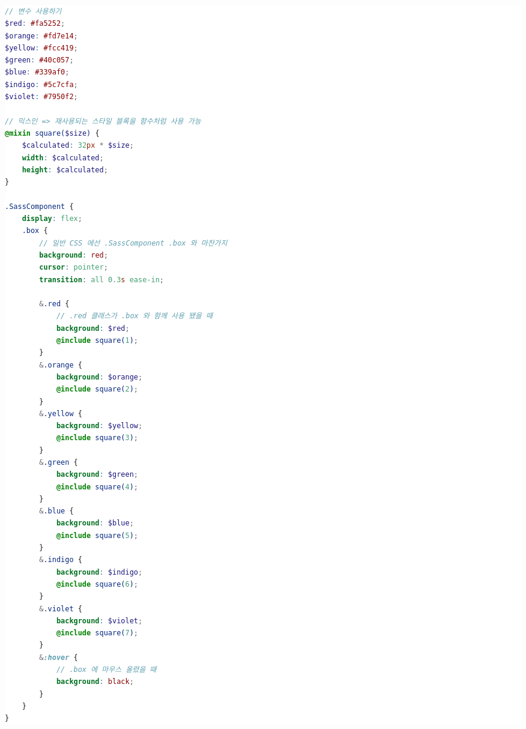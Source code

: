 ```scss
// 변수 사용하기
$red: #fa5252;
$orange: #fd7e14;
$yellow: #fcc419;
$green: #40c057;
$blue: #339af0;
$indigo: #5c7cfa;
$violet: #7950f2;

// 믹스인 => 재사용되는 스타일 블록을 함수처럼 사용 가능
@mixin square($size) {
	$calculated: 32px * $size;
	width: $calculated;
	height: $calculated;
}

.SassComponent {
	display: flex;
	.box {
		// 일반 CSS 에선 .SassComponent .box 와 마찬가지
		background: red;
		cursor: pointer;
		transition: all 0.3s ease-in;

		&.red {
			// .red 클래스가 .box 와 함께 사용 됐을 때
			background: $red;
			@include square(1);
		}
		&.orange {
			background: $orange;
			@include square(2);
		}
		&.yellow {
			background: $yellow;
			@include square(3);
		}
		&.green {
			background: $green;
			@include square(4);
		}
		&.blue {
			background: $blue;
			@include square(5);
		}
		&.indigo {
			background: $indigo;
			@include square(6);
		}
		&.violet {
			background: $violet;
			@include square(7);
		}
		&:hover {
			// .box 에 마우스 올렸을 때
			background: black;
		}
	}
}
```
